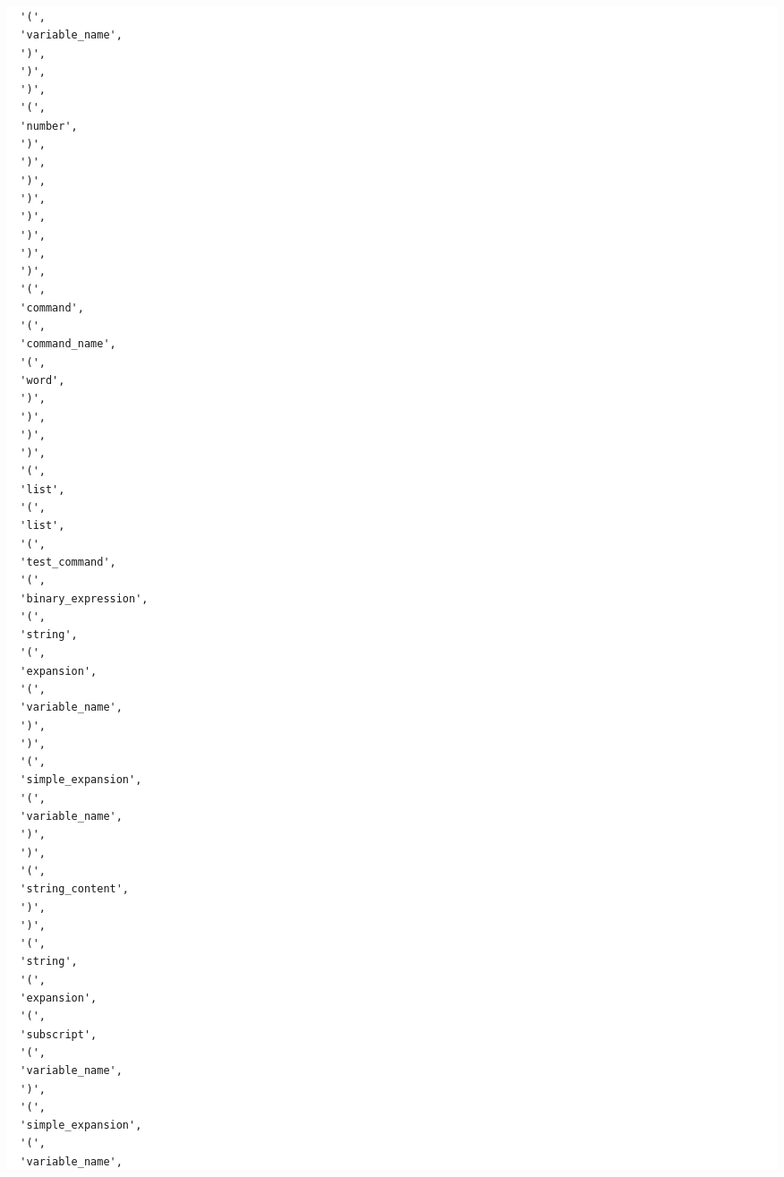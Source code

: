      '(',
      'variable_name',
      ')',
      ')',
      ')',
      '(',
      'number',
      ')',
      ')',
      ')',
      ')',
      ')',
      ')',
      ')',
      ')',
      '(',
      'command',
      '(',
      'command_name',
      '(',
      'word',
      ')',
      ')',
      ')',
      ')',
      '(',
      'list',
      '(',
      'list',
      '(',
      'test_command',
      '(',
      'binary_expression',
      '(',
      'string',
      '(',
      'expansion',
      '(',
      'variable_name',
      ')',
      ')',
      '(',
      'simple_expansion',
      '(',
      'variable_name',
      ')',
      ')',
      '(',
      'string_content',
      ')',
      ')',
      '(',
      'string',
      '(',
      'expansion',
      '(',
      'subscript',
      '(',
      'variable_name',
      ')',
      '(',
      'simple_expansion',
      '(',
      'variable_name',